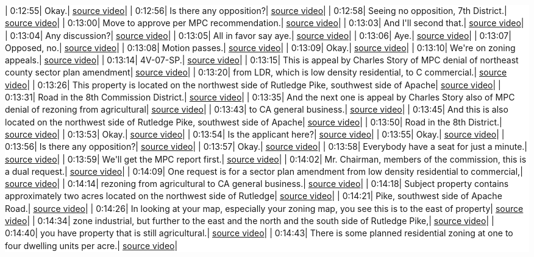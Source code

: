 | 0:12:55| Okay.| [source video](https://archive.org/details/cocom070529part2?start=775)|
| 0:12:56| Is there any opposition?| [source video](https://archive.org/details/cocom070529part2?start=776)|
| 0:12:58| Seeing no opposition, 7th District.| [source video](https://archive.org/details/cocom070529part2?start=778)|
| 0:13:00| Move to approve per MPC recommendation.| [source video](https://archive.org/details/cocom070529part2?start=780)|
| 0:13:03| And I'll second that.| [source video](https://archive.org/details/cocom070529part2?start=783)|
| 0:13:04| Any discussion?| [source video](https://archive.org/details/cocom070529part2?start=784)|
| 0:13:05| All in favor say aye.| [source video](https://archive.org/details/cocom070529part2?start=785)|
| 0:13:06| Aye.| [source video](https://archive.org/details/cocom070529part2?start=786)|
| 0:13:07| Opposed, no.| [source video](https://archive.org/details/cocom070529part2?start=787)|
| 0:13:08| Motion passes.| [source video](https://archive.org/details/cocom070529part2?start=788)|
| 0:13:09| Okay.| [source video](https://archive.org/details/cocom070529part2?start=789)|
| 0:13:10| We're on zoning appeals.| [source video](https://archive.org/details/cocom070529part2?start=790)|
| 0:13:14| 4V-07-SP.| [source video](https://archive.org/details/cocom070529part2?start=794)|
| 0:13:15| This is appeal by Charles Story of MPC denial of northeast county sector plan amendment| [source video](https://archive.org/details/cocom070529part2?start=795)|
| 0:13:20| from LDR, which is low density residential, to C commercial.| [source video](https://archive.org/details/cocom070529part2?start=800)|
| 0:13:26| This property is located on the northwest side of Rutledge Pike, southwest side of Apache| [source video](https://archive.org/details/cocom070529part2?start=806)|
| 0:13:31| Road in the 8th Commission District.| [source video](https://archive.org/details/cocom070529part2?start=811)|
| 0:13:35| And the next one is appeal by Charles Story also of MPC denial of rezoning from agricultural| [source video](https://archive.org/details/cocom070529part2?start=815)|
| 0:13:43| to CA general business.| [source video](https://archive.org/details/cocom070529part2?start=823)|
| 0:13:45| And this is also located on the northwest side of Rutledge Pike, southwest side of Apache| [source video](https://archive.org/details/cocom070529part2?start=825)|
| 0:13:50| Road in the 8th District.| [source video](https://archive.org/details/cocom070529part2?start=830)|
| 0:13:53| Okay.| [source video](https://archive.org/details/cocom070529part2?start=833)|
| 0:13:54| Is the applicant here?| [source video](https://archive.org/details/cocom070529part2?start=834)|
| 0:13:55| Okay.| [source video](https://archive.org/details/cocom070529part2?start=835)|
| 0:13:56| Is there any opposition?| [source video](https://archive.org/details/cocom070529part2?start=836)|
| 0:13:57| Okay.| [source video](https://archive.org/details/cocom070529part2?start=837)|
| 0:13:58| Everybody have a seat for just a minute.| [source video](https://archive.org/details/cocom070529part2?start=838)|
| 0:13:59| We'll get the MPC report first.| [source video](https://archive.org/details/cocom070529part2?start=839)|
| 0:14:02| Mr. Chairman, members of the commission, this is a dual request.| [source video](https://archive.org/details/cocom070529part2?start=842)|
| 0:14:09| One request is for a sector plan amendment from low density residential to commercial,| [source video](https://archive.org/details/cocom070529part2?start=849)|
| 0:14:14| rezoning from agricultural to CA general business.| [source video](https://archive.org/details/cocom070529part2?start=854)|
| 0:14:18| Subject property contains approximately two acres located on the northwest side of Rutledge| [source video](https://archive.org/details/cocom070529part2?start=858)|
| 0:14:21| Pike, southwest side of Apache Road.| [source video](https://archive.org/details/cocom070529part2?start=861)|
| 0:14:26| In looking at your map, especially your zoning map, you see this is to the east of property| [source video](https://archive.org/details/cocom070529part2?start=866)|
| 0:14:34| zone industrial, but further to the east and the north and the south side of Rutledge Pike,| [source video](https://archive.org/details/cocom070529part2?start=874)|
| 0:14:40| you have property that is still agricultural.| [source video](https://archive.org/details/cocom070529part2?start=880)|
| 0:14:43| There is some planned residential zoning at one to four dwelling units per acre.| [source video](https://archive.org/details/cocom070529part2?start=883)|